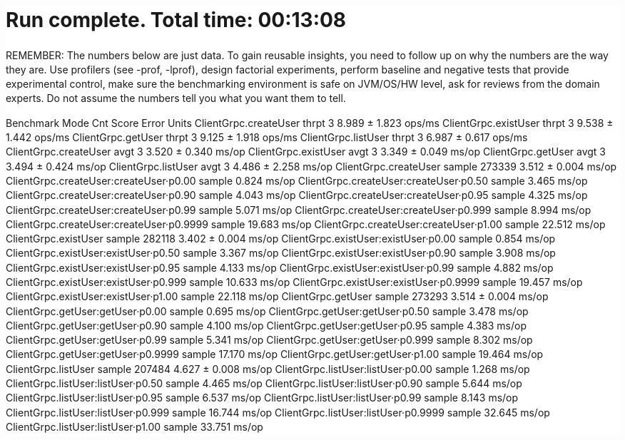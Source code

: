 
# Run complete. Total time: 00:13:08

REMEMBER: The numbers below are just data. To gain reusable insights, you need to follow up on
why the numbers are the way they are. Use profilers (see -prof, -lprof), design factorial
experiments, perform baseline and negative tests that provide experimental control, make sure
the benchmarking environment is safe on JVM/OS/HW level, ask for reviews from the domain experts.
Do not assume the numbers tell you what you want them to tell.

Benchmark                                   Mode     Cnt   Score   Error   Units
ClientGrpc.createUser                      thrpt       3   8.989 ± 1.823  ops/ms
ClientGrpc.existUser                       thrpt       3   9.538 ± 1.442  ops/ms
ClientGrpc.getUser                         thrpt       3   9.125 ± 1.918  ops/ms
ClientGrpc.listUser                        thrpt       3   6.987 ± 0.617  ops/ms
ClientGrpc.createUser                       avgt       3   3.520 ± 0.340   ms/op
ClientGrpc.existUser                        avgt       3   3.349 ± 0.049   ms/op
ClientGrpc.getUser                          avgt       3   3.494 ± 0.424   ms/op
ClientGrpc.listUser                         avgt       3   4.486 ± 2.258   ms/op
ClientGrpc.createUser                     sample  273339   3.512 ± 0.004   ms/op
ClientGrpc.createUser:createUser·p0.00    sample           0.824           ms/op
ClientGrpc.createUser:createUser·p0.50    sample           3.465           ms/op
ClientGrpc.createUser:createUser·p0.90    sample           4.043           ms/op
ClientGrpc.createUser:createUser·p0.95    sample           4.325           ms/op
ClientGrpc.createUser:createUser·p0.99    sample           5.071           ms/op
ClientGrpc.createUser:createUser·p0.999   sample           8.994           ms/op
ClientGrpc.createUser:createUser·p0.9999  sample          19.683           ms/op
ClientGrpc.createUser:createUser·p1.00    sample          22.512           ms/op
ClientGrpc.existUser                      sample  282118   3.402 ± 0.004   ms/op
ClientGrpc.existUser:existUser·p0.00      sample           0.854           ms/op
ClientGrpc.existUser:existUser·p0.50      sample           3.367           ms/op
ClientGrpc.existUser:existUser·p0.90      sample           3.908           ms/op
ClientGrpc.existUser:existUser·p0.95      sample           4.133           ms/op
ClientGrpc.existUser:existUser·p0.99      sample           4.882           ms/op
ClientGrpc.existUser:existUser·p0.999     sample          10.633           ms/op
ClientGrpc.existUser:existUser·p0.9999    sample          19.457           ms/op
ClientGrpc.existUser:existUser·p1.00      sample          22.118           ms/op
ClientGrpc.getUser                        sample  273293   3.514 ± 0.004   ms/op
ClientGrpc.getUser:getUser·p0.00          sample           0.695           ms/op
ClientGrpc.getUser:getUser·p0.50          sample           3.478           ms/op
ClientGrpc.getUser:getUser·p0.90          sample           4.100           ms/op
ClientGrpc.getUser:getUser·p0.95          sample           4.383           ms/op
ClientGrpc.getUser:getUser·p0.99          sample           5.341           ms/op
ClientGrpc.getUser:getUser·p0.999         sample           8.302           ms/op
ClientGrpc.getUser:getUser·p0.9999        sample          17.170           ms/op
ClientGrpc.getUser:getUser·p1.00          sample          19.464           ms/op
ClientGrpc.listUser                       sample  207484   4.627 ± 0.008   ms/op
ClientGrpc.listUser:listUser·p0.00        sample           1.268           ms/op
ClientGrpc.listUser:listUser·p0.50        sample           4.465           ms/op
ClientGrpc.listUser:listUser·p0.90        sample           5.644           ms/op
ClientGrpc.listUser:listUser·p0.95        sample           6.537           ms/op
ClientGrpc.listUser:listUser·p0.99        sample           8.143           ms/op
ClientGrpc.listUser:listUser·p0.999       sample          16.744           ms/op
ClientGrpc.listUser:listUser·p0.9999      sample          32.645           ms/op
ClientGrpc.listUser:listUser·p1.00        sample          33.751           ms/op
